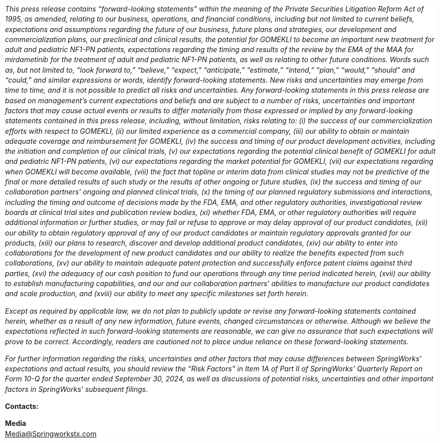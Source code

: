 *This press release contains “forward-looking statements” within the meaning of the Private Securities Litigation Reform Act of 1995, as amended, relating to our business, operations, and financial conditions, including but not limited to current beliefs, expectations and assumptions regarding the future of our business, future plans and strategies, our development and commercialization plans, our preclinical and clinical results, the potential for GOMEKLI to become an important new treatment for adult and pediatric NF1-PN patients, expectations regarding the timing and results of the review by the EMA of the MAA for mirdametinib for the treatment of adult and pediatric NF1-PN patients, as well as relating to other future conditions. Words such as, but not limited to, “look forward to,” “believe,” “expect,” “anticipate,” “estimate,” “intend,” “plan,” “would,” “should” and “could,” and similar expressions or words, identify forward-looking statements. New risks and uncertainties may emerge from time to time, and it is not possible to predict all risks and uncertainties. Any forward-looking statements in this press release are based on management’s current expectations and beliefs and are subject to a number of risks, uncertainties and important factors that may cause actual events or results to differ materially from those expressed or implied by any forward-looking statements contained in this press release, including, without limitation, risks relating to: (i) the success of our commercialization efforts with respect to GOMEKLI, (ii) our limited experience as a commercial company, (iii) our ability to obtain or maintain adequate coverage and reimbursement for GOMEKLI, (iv) the success and timing of our product development activities, including the initiation and completion of our clinical trials, (v) our expectations regarding the potential clinical benefit of GOMEKLI for adult and pediatric NF1-PN patients, (vi) our expectations regarding the market potential for GOMEKLI, (vii) our expectations regarding when GOMEKLI will become available, (viii) the fact that topline or interim data from clinical studies may not be predictive of the final or more detailed results of such study or the results of other ongoing or future studies, (ix) the success and timing of our collaboration partners’ ongoing and planned clinical trials, (x) the timing of our planned regulatory submissions and interactions, including the timing and outcome of decisions made by the FDA, EMA, and other regulatory authorities, investigational review boards at clinical trial sites and publication review bodies, (xi) whether FDA, EMA, or other regulatory authorities will require additional information or further studies, or may fail or refuse to approve or may delay approval of our product candidates, (xii) our ability to obtain regulatory approval of any of our product candidates or maintain regulatory approvals granted for our products, (xiii) our plans to research, discover and develop additional product candidates, (xiv) our ability to enter into collaborations for the development of new product candidates and our ability to realize the benefits expected from such collaborations, (xv) our ability to maintain adequate patent protection and successfully enforce patent claims against third parties, (xvi) the adequacy of our cash position to fund our operations through any time period indicated herein, (xvii) our ability to establish manufacturing capabilities, and our and our collaboration partners’ abilities to manufacture our product candidates and scale production, and (xviii) our ability to meet any specific milestones set forth herein.*

*Except as required by applicable law, we do not plan to publicly update or revise any forward-looking statements contained herein, whether as a result of any new information, future events, changed circumstances or otherwise. Although we believe the expectations reflected in such forward-looking statements are reasonable, we can give no assurance that such expectations will prove to be correct. Accordingly, readers are cautioned not to place undue reliance on these forward-looking statements.*

*For further information regarding the risks, uncertainties and other factors that may cause differences between SpringWorks’ expectations and actual results, you should review the “Risk Factors” in Item 1A of Part II of SpringWorks’ Quarterly Report on Form 10-Q for the quarter ended September 30, 2024, as well as discussions of potential risks, uncertainties and other important factors in SpringWorks’ subsequent filings.* 

**Contacts:**

**Media**  
[Media@Springworkstx.com](https://www.globenewswire.com/Tracker?data=mnnVTR7TzriFjZW9RJs1SQbRxivPcG9oqHV5xVjgR5OsN__8ShN5aalXwqx0AR_d9qdE3RkqDP0-BMN0n6tXFVXmUmyDbzS0r1qo2r-4frw=)
